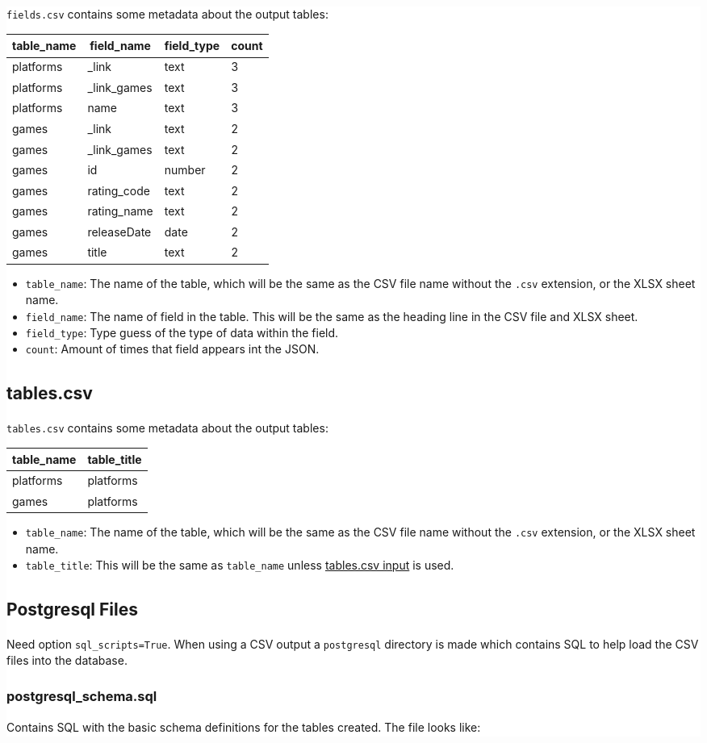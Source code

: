 `fields.csv` contains some metadata about the output tables:

|table_name|field_name|field_type|count|
|----------|----------|----------|-----|
|platforms |_link     |text      |3    |
|platforms |_link_games|text     |3    |
|platforms |name      |text      |3    |
|games      |_link     |text     |2    |
|games      |_link_games|text    |2    |
|games      |id        |number   |2    |
|games      |rating_code|text    |2    |
|games      |rating_name|text    |2    |
|games      |releaseDate|date    |2    |
|games      |title     |text     |2    |

* `table_name`: The name of the table, which will be the same as the CSV file name without the `.csv` extension, or the XLSX sheet name.
* `field_name`: The name of field in the table.  This will be the same as the heading line in the CSV file and XLSX sheet.
* `field_type`: Type guess of the type of data within the field.  
* `count`: Amount of times that field appears int the JSON.

## tables.csv

`tables.csv` contains some metadata about the output tables:

|table_name|table_title|
|----------|----------|
|platforms |platforms |
|games      |platforms|

* `table_name`: The name of the table, which will be the same as the CSV file name without the `.csv` extension, or the XLSX sheet name.
* `table_title`: This will be the same as `table_name` unless [tables.csv input](./options.md#tables-file) is used.

## Postgresql Files

Need option `sql_scripts=True`.  When using a CSV output a `postgresql` directory is made which contains SQL to help load the CSV files into the database.  

### postgresql_schema.sql

Contains SQL with the basic schema definitions for the tables created.  The file looks like:
